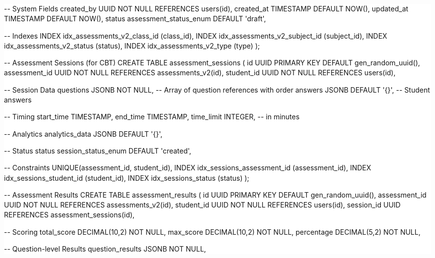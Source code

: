   -- System Fields
  created_by UUID NOT NULL REFERENCES users(id),
  created_at TIMESTAMP DEFAULT NOW(),
  updated_at TIMESTAMP DEFAULT NOW(),
  status assessment_status_enum DEFAULT 'draft',

  -- Indexes
  INDEX idx_assessments_v2_class_id (class_id),
  INDEX idx_assessments_v2_subject_id (subject_id),
  INDEX idx_assessments_v2_status (status),
  INDEX idx_assessments_v2_type (type)
);

-- Assessment Sessions (for CBT)
CREATE TABLE assessment_sessions (
  id UUID PRIMARY KEY DEFAULT gen_random_uuid(),
  assessment_id UUID NOT NULL REFERENCES assessments_v2(id),
  student_id UUID NOT NULL REFERENCES users(id),

  -- Session Data
  questions JSONB NOT NULL, -- Array of question references with order
  answers JSONB DEFAULT '{}', -- Student answers

  -- Timing
  start_time TIMESTAMP,
  end_time TIMESTAMP,
  time_limit INTEGER, -- in minutes

  -- Analytics
  analytics_data JSONB DEFAULT '{}',

  -- Status
  status session_status_enum DEFAULT 'created',

  -- Constraints
  UNIQUE(assessment_id, student_id),
  INDEX idx_sessions_assessment_id (assessment_id),
  INDEX idx_sessions_student_id (student_id),
  INDEX idx_sessions_status (status)
);

-- Assessment Results
CREATE TABLE assessment_results (
  id UUID PRIMARY KEY DEFAULT gen_random_uuid(),
  assessment_id UUID NOT NULL REFERENCES assessments_v2(id),
  student_id UUID NOT NULL REFERENCES users(id),
  session_id UUID REFERENCES assessment_sessions(id),

  -- Scoring
  total_score DECIMAL(10,2) NOT NULL,
  max_score DECIMAL(10,2) NOT NULL,
  percentage DECIMAL(5,2) NOT NULL,

  -- Question-level Results
  question_results JSONB NOT NULL,
